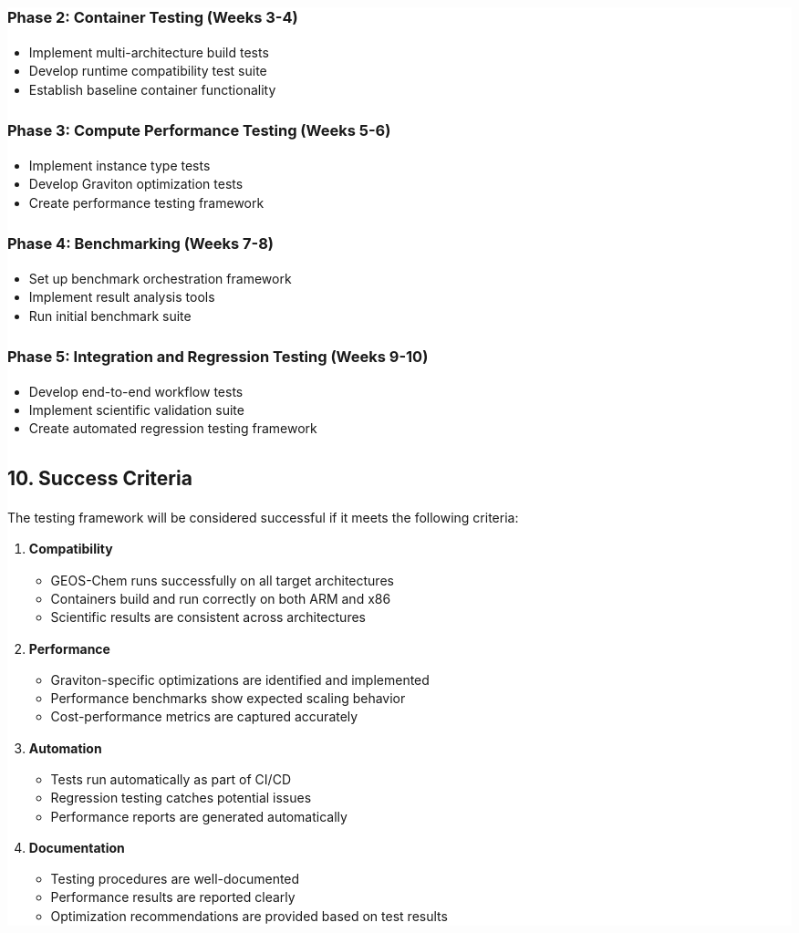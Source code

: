 ### Phase 2: Container Testing (Weeks 3-4)
- Implement multi-architecture build tests
- Develop runtime compatibility test suite
- Establish baseline container functionality

### Phase 3: Compute Performance Testing (Weeks 5-6)
- Implement instance type tests
- Develop Graviton optimization tests
- Create performance testing framework

### Phase 4: Benchmarking (Weeks 7-8)
- Set up benchmark orchestration framework
- Implement result analysis tools
- Run initial benchmark suite

### Phase 5: Integration and Regression Testing (Weeks 9-10)
- Develop end-to-end workflow tests
- Implement scientific validation suite
- Create automated regression testing framework

## 10. Success Criteria

The testing framework will be considered successful if it meets the following criteria:

1. **Compatibility**
   - GEOS-Chem runs successfully on all target architectures
   - Containers build and run correctly on both ARM and x86
   - Scientific results are consistent across architectures

2. **Performance**
   - Graviton-specific optimizations are identified and implemented
   - Performance benchmarks show expected scaling behavior
   - Cost-performance metrics are captured accurately

3. **Automation**
   - Tests run automatically as part of CI/CD
   - Regression testing catches potential issues
   - Performance reports are generated automatically

4. **Documentation**
   - Testing procedures are well-documented
   - Performance results are reported clearly
   - Optimization recommendations are provided based on test results